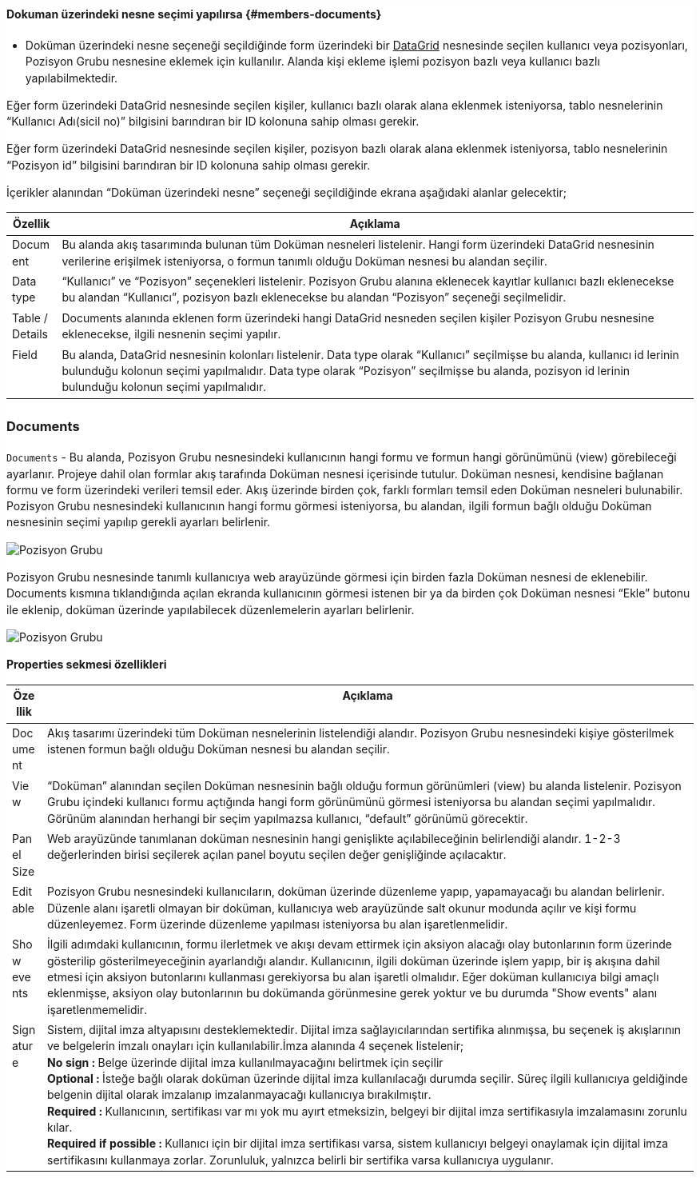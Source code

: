 #### Dokuman üzerindeki nesne seçimi yapılırsa {#members-documents}

- Doküman üzerindeki nesne seçeneği seçildiğinde form üzerindeki bir [DataGrid](form/advanced-form-controls/DataGrid.md) nesnesinde seçilen kullanıcı veya pozisyonları, Pozisyon Grubu nesnesine eklemek için kullanılır. Alanda kişi ekleme işlemi pozisyon bazlı veya kullanıcı bazlı yapılabilmektedir.

Eğer form üzerindeki DataGrid nesnesinde seçilen kişiler, kullanıcı bazlı olarak alana eklenmek isteniyorsa, tablo nesnelerinin “Kullanıcı Adı(sicil no)” bilgisini barındıran bir ID kolonuna sahip olması gerekir.

Eğer form üzerindeki DataGrid nesnesinde seçilen kişiler, pozisyon bazlı olarak alana eklenmek isteniyorsa, tablo nesnelerinin “Pozisyon id” bilgisini barındıran bir ID kolonuna sahip olması gerekir.

İçerikler alanından “Doküman üzerindeki nesne” seçeneği seçildiğinde ekrana aşağıdaki alanlar gelecektir;

| **Özellik** 	| **Açıklama** 	|
|---	|---	|
| Document 	| Bu alanda akış tasarımında bulunan tüm Doküman nesneleri listelenir. Hangi form üzerindeki DataGrid nesnesinin verilerine erişilmek isteniyorsa, o formun tanımlı olduğu Doküman nesnesi bu alandan seçilir. 	|
| Data type 	| “Kullanıcı” ve “Pozisyon” seçenekleri listelenir. Pozisyon Grubu alanına eklenecek kayıtlar kullanıcı bazlı eklenecekse bu alandan “Kullanıcı”, pozisyon bazlı eklenecekse bu alandan “Pozisyon” seçeneği seçilmelidir. 	|
| Table / Details 	| Documents alanında eklenen form üzerindeki hangi DataGrid nesneden seçilen kişiler Pozisyon Grubu nesnesine eklenecekse, ilgili nesnenin seçimi yapılır. 	|
| Field 	| Bu alanda, DataGrid nesnesinin kolonları listelenir. Data type olarak “Kullanıcı” seçilmişse bu alanda, kullanıcı id lerinin bulunduğu kolonun seçimi yapılmalıdır. Data type olarak “Pozisyon” seçilmişse bu alanda, pozisyon id lerinin bulunduğu kolonun seçimi yapılmalıdır. 	|

### Documents

`Documents` - Bu alanda, Pozisyon Grubu nesnesindeki kullanıcının hangi formu ve formun hangi görünümünü (view) görebileceği ayarlanır. Projeye dahil olan formlar akış tarafında Doküman nesnesi içerisinde tutulur. Doküman nesnesi, kendisine bağlanan formu ve form üzerindeki verileri temsil eder. Akış üzerinde birden çok, farklı formları temsil eden Doküman nesneleri bulunabilir. Pozisyon Grubu nesnesindeki kullanıcının hangi formu görmesi isteniyorsa, bu alandan, ilgili formun bağlı olduğu Doküman nesnesinin seçimi yapılıp gerekli ayarları belirlenir.

![Pozisyon Grubu](https://docsbimser.blob.core.windows.net/imagecontainer/auto-upload121cb870-5e3c-4a50-9b33-ddb69a534b4c)

Pozisyon Grubu nesnesinde tanımlı kullanıcıya web arayüzünde görmesi için birden fazla Doküman nesnesi de eklenebilir. Documents kısmına tıklandığında açılan ekranda kullanıcının görmesi istenen bir ya da birden çok Doküman nesnesi “Ekle” butonu ile eklenip, doküman üzerinde yapılabilecek düzenlemelerin ayarları belirlenir.

![Pozisyon Grubu](https://docsbimser.blob.core.windows.net/imagecontainer/auto-upload1750c125-9cbc-40e2-b7c9-e74f72db9c84)

**Properties sekmesi özellikleri**

| **Özellik** 	| **Açıklama** 	|
|---	|---	|
| Document 	| Akış tasarımı üzerindeki tüm Doküman nesnelerinin listelendiği alandır. Pozisyon Grubu nesnesindeki kişiye gösterilmek istenen formun bağlı olduğu Doküman nesnesi bu alandan seçilir. 	|
| View 	| “Doküman” alanından seçilen Doküman nesnesinin bağlı olduğu formun görünümleri (view) bu alanda listelenir. Pozisyon Grubu içindeki kullanıcı formu açtığında hangi form görünümünü görmesi isteniyorsa bu alandan seçimi yapılmalıdır. Görünüm alanından herhangi bir seçim yapılmazsa kullanıcı, “default” görünümü görecektir. 	|
| Panel Size 	| Web arayüzünde tanımlanan doküman nesnesinin hangi genişlikte açılabileceğinin belirlendiği alandır. 1-2-3 değerlerinden birisi seçilerek açılan panel boyutu seçilen değer genişliğinde açılacaktır. 	|
| Editable 	| Pozisyon Grubu nesnesindeki kullanıcıların, doküman üzerinde düzenleme yapıp, yapamayacağı bu alandan belirlenir. Düzenle alanı işaretli olmayan bir doküman, kullanıcıya web arayüzünde salt okunur modunda açılır ve kişi formu düzenleyemez. Form üzerinde düzenleme yapılması isteniyorsa bu alan işaretlenmelidir. 	|
| Show events 	| İlgili adımdaki kullanıcının, formu ilerletmek ve akışı devam ettirmek için aksiyon alacağı olay butonlarının form üzerinde gösterilip gösterilmeyeceğinin ayarlandığı alandır. Kullanıcının, ilgili doküman üzerinde işlem yapıp, bir iş akışına dahil etmesi için aksiyon butonlarını kullanması gerekiyorsa bu alan işaretli olmalıdır. Eğer doküman kullanıcıya bilgi amaçlı eklenmişse, aksiyon olay butonlarının bu dokümanda görünmesine gerek yoktur ve bu durumda "Show events" alanı işaretlenmemelidir. 	|
| Signature 	| Sistem, dijital imza altyapısını desteklemektedir. Dijital imza sağlayıcılarından sertifika alınmışsa, bu seçenek iş akışlarının ve belgelerin imzalı onayları için kullanılabilir.İmza alanında 4 seçenek listelenir;<br/> **No sign :** Belge üzerinde dijital imza kullanılmayacağını belirtmek için seçilir<br/> **Optional :** İsteğe bağlı olarak doküman üzerinde dijital imza kullanılacağı durumda seçilir. Süreç ilgili kullanıcıya geldiğinde belgenin dijital olarak imzalanıp imzalanmayacağı kullanıcıya bırakılmıştır.<br/> **Required :** Kullanıcının, sertifikası var mı yok mu ayırt etmeksizin, belgeyi bir dijital imza sertifikasıyla imzalamasını zorunlu kılar.<br/> **Required if possible :** Kullanıcı için bir dijital imza sertifikası varsa, sistem kullanıcıyı belgeyi onaylamak için dijital imza sertifikasını kullanmaya zorlar. Zorunluluk, yalnızca belirli bir sertifika varsa kullanıcıya uygulanır. 	|
